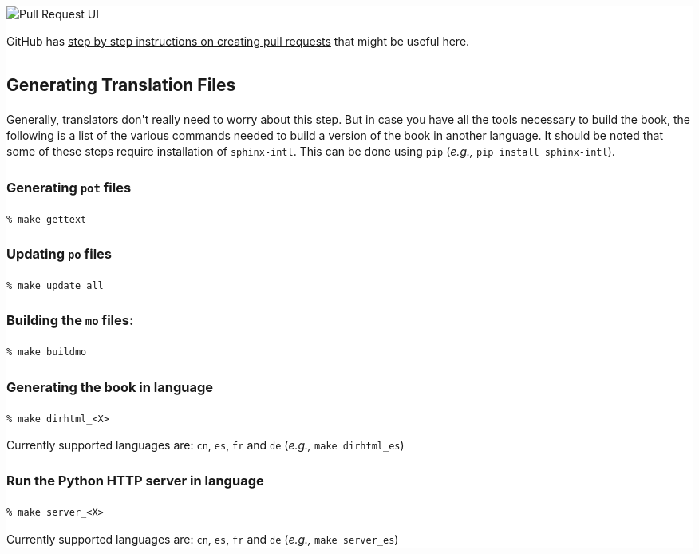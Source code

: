 ![Pull Request
 UI](https://github-images.s3.amazonaws.com/help/pull_requests/pull-request-start-review-button.png)

GitHub has [step by step instructions on creating pull
requests](https://help.github.com/articles/creating-a-pull-request)
that might be useful here.

## Generating Translation Files

Generally, translators don't really need to worry about this step.
But in case you have all the tools necessary to build the book, the
following is a list of the various commands needed to build a version
of the book in another language. It should be noted that some of
these steps require installation of `sphinx-intl`. This can be done
using `pip` (_e.g.,_ `pip install sphinx-intl`).

### Generating `pot` files

```
% make gettext
```

### Updating `po` files

```
% make update_all
```

### Building the `mo` files:

```
% make buildmo
```

### Generating the book in language <X>

```
% make dirhtml_<X>
```

Currently supported languages are: `cn`, `es`, `fr` and `de` (_e.g.,_ `make dirhtml_es`)

### Run the Python HTTP server in language <X>

```
% make server_<X>
```

Currently supported languages are: `cn`, `es`, `fr` and `de` (_e.g.,_ `make server_es`)

